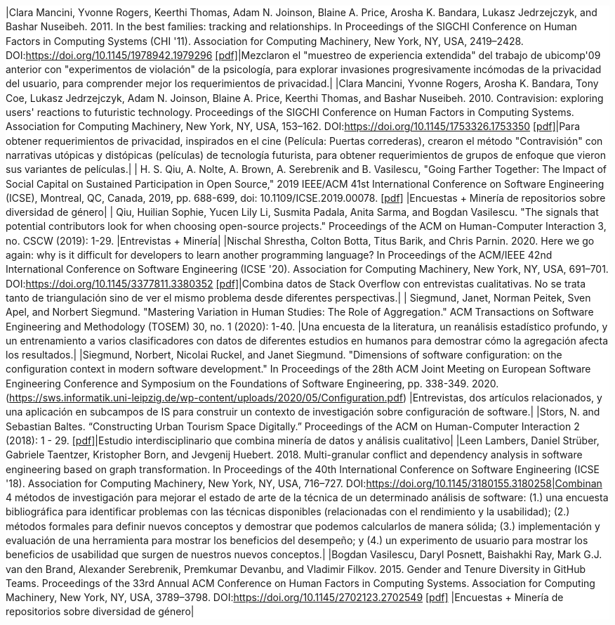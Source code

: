 |Clara Mancini, Yvonne Rogers, Keerthi Thomas, Adam N. Joinson, Blaine A. Price, Arosha K. Bandara, Lukasz Jedrzejczyk, and Bashar Nuseibeh. 2011. In the best families: tracking and relationships. In Proceedings of the SIGCHI Conference on Human Factors in Computing Systems (CHI '11). Association for Computing Machinery, New York, NY, USA, 2419–2428. DOI:https://doi.org/10.1145/1978942.1979296 [[pdf]](https://ulir.ul.ie/bitstream/handle/10344/1773/2011_Mancini.pdf?sequence=2)|Mezclaron el "muestreo de experiencia extendida" del trabajo de ubicomp'09 anterior con "experimentos de violación" de la psicología, para explorar invasiones progresivamente incómodas de la privacidad del usuario, para comprender mejor los requerimientos de privacidad.|
|Clara Mancini, Yvonne Rogers, Arosha K. Bandara, Tony Coe, Lukasz Jedrzejczyk, Adam N. Joinson, Blaine A. Price, Keerthi Thomas, and Bashar Nuseibeh. 2010. Contravision: exploring users' reactions to futuristic technology. Proceedings of the SIGCHI Conference on Human Factors in Computing Systems. Association for Computing Machinery, New York, NY, USA, 153–162. DOI:https://doi.org/10.1145/1753326.1753350 [[pdf]](http://oro.open.ac.uk/19587/5/pap1586-mancini.pdf)|Para obtener requerimientos de privacidad, inspirados en el cine (Película: Puertas correderas), crearon el método "Contravisión" con narrativas utópicas y distópicas (películas) de tecnología futurista, para obtener requerimientos de grupos de enfoque que vieron sus variantes de películas.|
| H. S. Qiu, A. Nolte, A. Brown, A. Serebrenik and B. Vasilescu, "Going Farther Together: The Impact of Social Capital on Sustained Participation in Open Source," 2019 IEEE/ACM 41st International Conference on Software Engineering (ICSE), Montreal, QC, Canada, 2019, pp. 688-699, doi: 10.1109/ICSE.2019.00078. [[pdf]](https://www.win.tue.nl/~aserebre/ICSE2019.pdf) |Encuestas + Minería de repositorios sobre diversidad de género|
| Qiu, Huilian Sophie, Yucen Lily Li, Susmita Padala, Anita Sarma, and Bogdan Vasilescu. "The signals that potential contributors look for when choosing open-source projects." Proceedings of the ACM on Human-Computer Interaction 3, no. CSCW (2019): 1-29. |Entrevistas + Minería|
|Nischal Shrestha, Colton Botta, Titus Barik, and Chris Parnin. 2020. Here we go again: why is it difficult for developers to learn another programming language? In Proceedings of the ACM/IEEE 42nd International Conference on Software Engineering (ICSE '20). Association for Computing Machinery, New York, NY, USA, 691–701. DOI:https://doi.org/10.1145/3377811.3380352 [[pdf]](http://nischalshrestha.me/docs/cross_language_interference.pdf)|Combina datos de Stack Overflow con entrevistas cualitativas. No se trata tanto de triangulación sino de ver el mismo problema desde diferentes perspectivas.|
| Siegmund, Janet, Norman Peitek, Sven Apel, and Norbert Siegmund. "Mastering Variation in Human Studies: The Role of Aggregation." ACM Transactions on Software Engineering and Methodology (TOSEM) 30, no. 1 (2020): 1-40. |Una encuesta de la literatura, un reanálisis estadístico profundo, y un entrenamiento a varios clasificadores con datos de diferentes estudios en humanos para demostrar cómo la agregación afecta los resultados.|
|Siegmund, Norbert, Nicolai Ruckel, and Janet Siegmund. "Dimensions of software configuration: on the configuration context in modern software development." In Proceedings of the 28th ACM Joint Meeting on European Software Engineering Conference and Symposium on the Foundations of Software Engineering, pp. 338-349. 2020. (https://sws.informatik.uni-leipzig.de/wp-content/uploads/2020/05/Configuration.pdf) |Entrevistas, dos artículos relacionados, y una aplicación en subcampos de IS para construir un contexto de investigación sobre configuración de software.|
|Stors, N. and Sebastian Baltes. “Constructing Urban Tourism Space Digitally.” Proceedings of the ACM on Human-Computer Interaction 2 (2018): 1 - 29. [[pdf]](https://empirical-software.engineering/assets/pdf/cscw18-airbnb.pdf)|Estudio interdisciplinario que combina minería de datos y análisis cualitativo|
|Leen Lambers, Daniel Strüber, Gabriele Taentzer, Kristopher Born, and Jevgenij Huebert. 2018. Multi-granular conflict and dependency analysis in software engineering based on graph transformation. In Proceedings of the 40th International Conference on Software Engineering (ICSE '18). Association for Computing Machinery, New York, NY, USA, 716–727. DOI:https://doi.org/10.1145/3180155.3180258|Combinan 4 métodos de investigación para mejorar el estado de arte de la técnica de un determinado análisis de software: (1.) una encuesta bibliográfica para identificar problemas con las técnicas disponibles (relacionadas con el rendimiento y la usabilidad); (2.) métodos formales para definir nuevos conceptos y demostrar que podemos calcularlos de manera sólida; (3.) implementación y evaluación de una herramienta para mostrar los beneficios del desempeño; y (4.) un experimento de usuario para mostrar los beneficios de usabilidad que surgen de nuestros nuevos conceptos.|
|Bogdan Vasilescu, Daryl Posnett, Baishakhi Ray, Mark G.J. van den Brand, Alexander Serebrenik, Premkumar Devanbu, and Vladimir Filkov. 2015. Gender and Tenure Diversity in GitHub Teams. Proceedings of the 33rd Annual ACM Conference on Human Factors in Computing Systems. Association for Computing Machinery, New York, NY, USA, 3789–3798. DOI:https://doi.org/10.1145/2702123.2702549 [[pdf]](https://www.win.tue.nl/~aserebre/CHI15.pdf) |Encuestas + Minería de repositorios sobre diversidad de género|